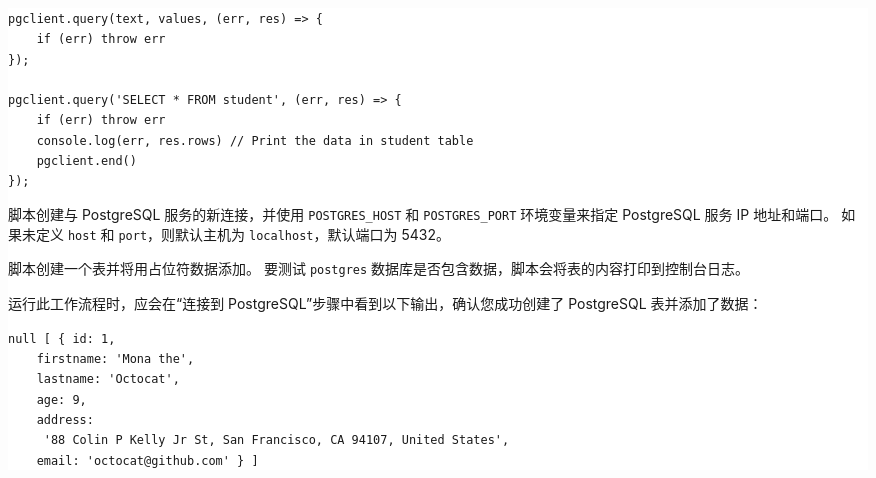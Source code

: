 ```javascript{:copy}
pgclient.query(text, values, (err, res) => {
    if (err) throw err
});

pgclient.query('SELECT * FROM student', (err, res) => {
    if (err) throw err
    console.log(err, res.rows) // Print the data in student table
    pgclient.end()
});
```

脚本创建与 PostgreSQL 服务的新连接，并使用 `POSTGRES_HOST` 和 `POSTGRES_PORT` 环境变量来指定 PostgreSQL 服务 IP 地址和端口。 如果未定义 `host` 和 `port`，则默认主机为 `localhost`，默认端口为 5432。

脚本创建一个表并将用占位符数据添加。 要测试 `postgres` 数据库是否包含数据，脚本会将表的内容打印到控制台日志。

运行此工作流程时，应会在“连接到 PostgreSQL”步骤中看到以下输出，确认您成功创建了 PostgreSQL 表并添加了数据：

```
null [ { id: 1,
    firstname: 'Mona the',
    lastname: 'Octocat',
    age: 9,
    address:
     '88 Colin P Kelly Jr St, San Francisco, CA 94107, United States',
    email: 'octocat@github.com' } ]
```

